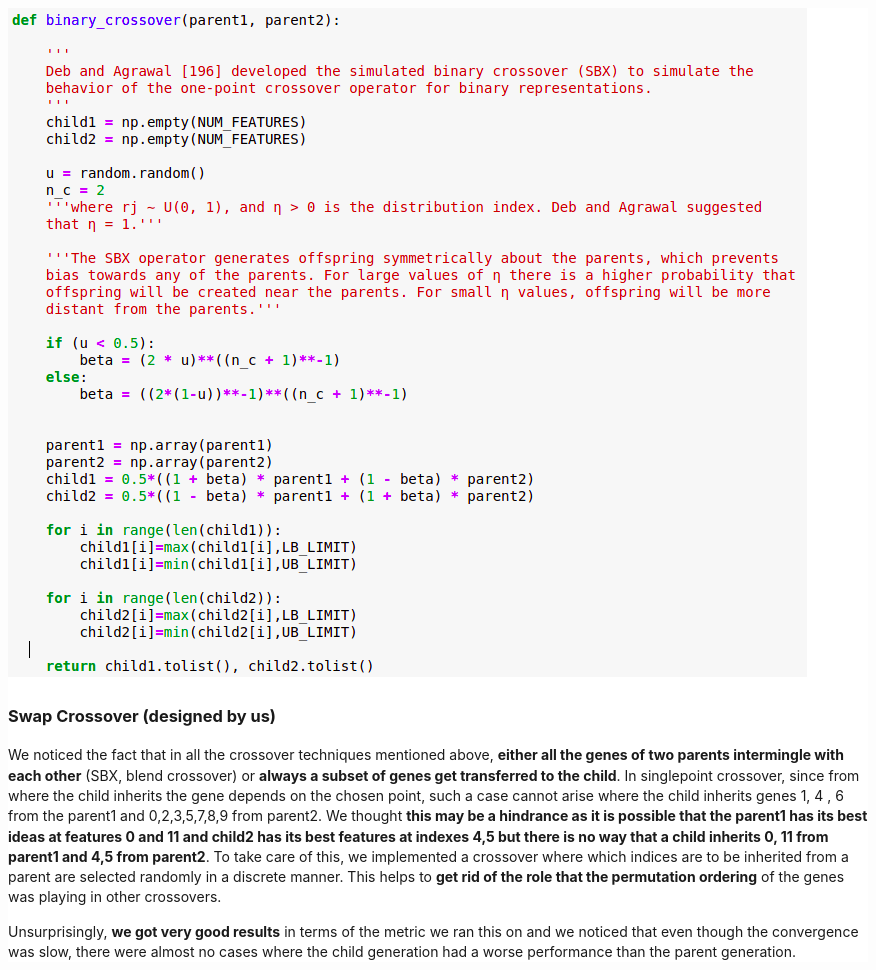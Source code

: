 ![relevant_images_flowcharts/image9.png](relevant_images_flowcharts/image9.png)

### Swap Crossover (designed by us)

We noticed the fact that in all the crossover techniques mentioned above, **either all the genes of two parents intermingle with each other** (SBX, blend crossover) or **always a subset of genes get transferred to the child**. In singlepoint crossover, since from where the child inherits the gene depends on the chosen point, such a case cannot arise where the child inherits genes 1, 4 , 6 from the parent1 and 0,2,3,5,7,8,9 from parent2. We thought **this may be a hindrance as it is possible that the parent1 has its best ideas at features 0 and 11 and child2 has its best features at indexes 4,5 but there is no way that a child inherits 0, 11 from parent1 and 4,5 from parent2**. To take care of this, we implemented a crossover where which indices are to be inherited from a parent are selected randomly in a discrete manner. This helps to **get rid of the role that the permutation ordering** of the genes was playing in other crossovers.

Unsurprisingly, **we got very good results** in terms of the metric we ran this on and we noticed that even though the convergence was slow, there were almost no cases where the child generation had a worse performance than the parent generation.

